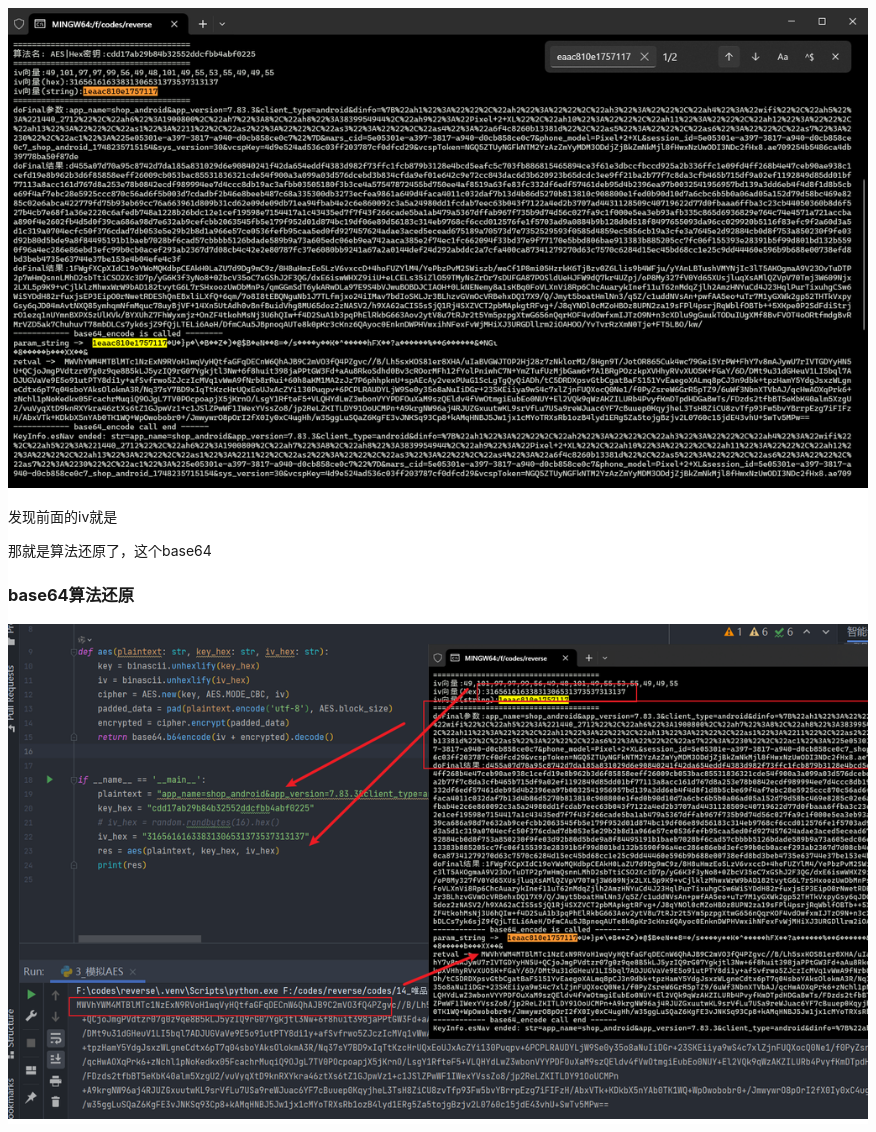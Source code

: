 ![1748235937763](./assets/1748235937763.png)

发现前面的iv就是

那就是算法还原了，这个base64

### base64算法还原

![1748236055763](./assets/1748236055763.png)
